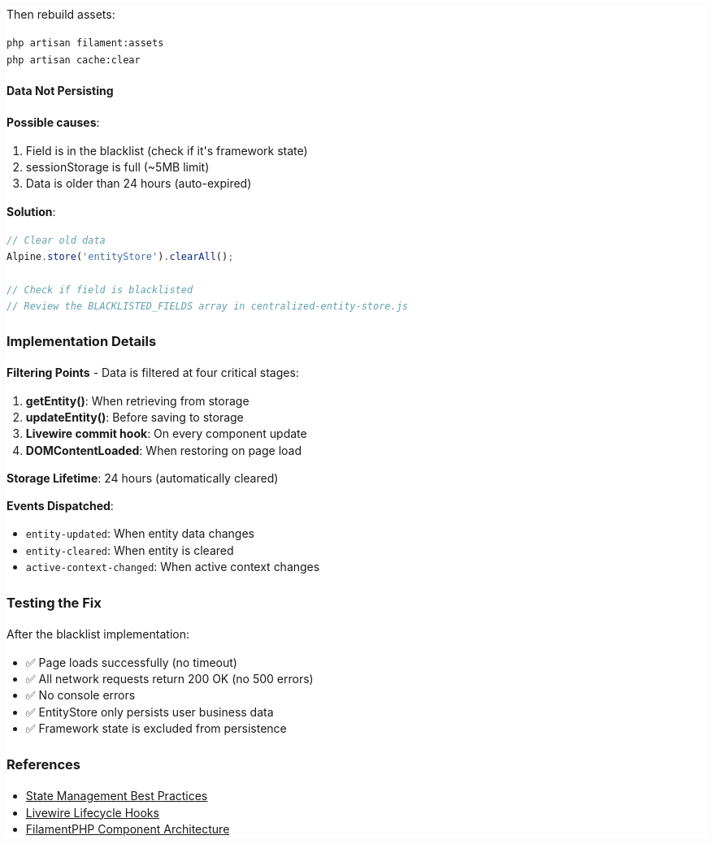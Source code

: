Then rebuild assets:
```bash
php artisan filament:assets
php artisan cache:clear
```

#### Data Not Persisting

**Possible causes**:
1. Field is in the blacklist (check if it's framework state)
2. sessionStorage is full (~5MB limit)
3. Data is older than 24 hours (auto-expired)

**Solution**:
```javascript
// Clear old data
Alpine.store('entityStore').clearAll();

// Check if field is blacklisted
// Review the BLACKLISTED_FIELDS array in centralized-entity-store.js
```

### Implementation Details

**Filtering Points** - Data is filtered at four critical stages:
1. **getEntity()**: When retrieving from storage
2. **updateEntity()**: Before saving to storage
3. **Livewire commit hook**: On every component update
4. **DOMContentLoaded**: When restoring on page load

**Storage Lifetime**: 24 hours (automatically cleared)

**Events Dispatched**:
- `entity-updated`: When entity data changes
- `entity-cleared`: When entity is cleared
- `active-context-changed`: When active context changes

### Testing the Fix

After the blacklist implementation:
- ✅ Page loads successfully (no timeout)
- ✅ All network requests return 200 OK (no 500 errors)
- ✅ No console errors
- ✅ EntityStore only persists user business data
- ✅ Framework state is excluded from persistence

### References
- [State Management Best Practices](https://web.dev/storage-for-the-web/)
- [Livewire Lifecycle Hooks](https://livewire.laravel.com/docs/lifecycle-hooks)
- [FilamentPHP Component Architecture](https://filamentphp.com/docs)
